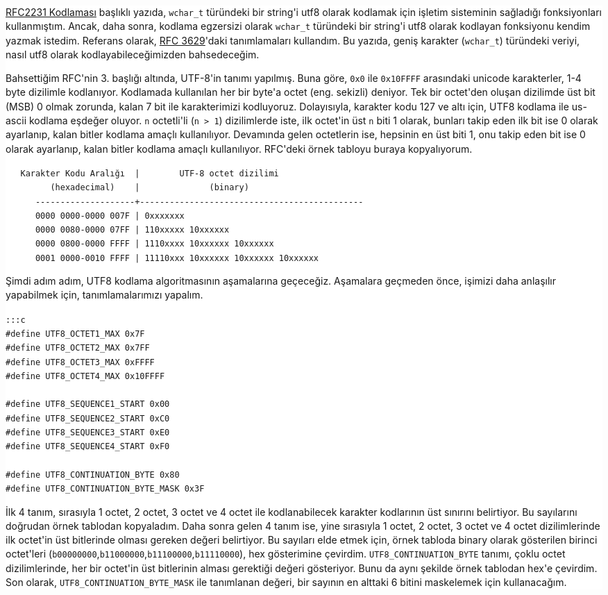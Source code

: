 ﻿

[RFC2231 Kodlaması](https://ysar.net/yazilim-dunyasi/rfc2231.html) başlıklı yazıda, `wchar_t` türündeki
bir string'i utf8 olarak kodlamak için işletim sisteminin sağladığı fonksiyonları kullanmıştım. Ancak,
daha sonra, kodlama egzersizi olarak `wchar_t` türündeki bir string'i utf8 olarak kodlayan fonksiyonu kendim
yazmak istedim. Referans olarak, [RFC 3629](https://tools.ietf.org/html/rfc3629)'daki tanımlamaları kullandım.
Bu yazıda, geniş karakter (`wchar_t`) türündeki veriyi, nasıl utf8 olarak kodlayabileceğimizden bahsedeceğim.

Bahsettiğim RFC'nin 3. başlığı altında, UTF-8'in tanımı yapılmış. Buna göre, `0x0` ile `0x10FFFF` arasındaki
unicode karakterler, 1-4 byte dizilimle kodlanıyor. Kodlamada kullanılan her bir byte'a octet (eng. sekizli)
deniyor. Tek bir octet'den oluşan dizilimde üst bit (MSB) 0 olmak zorunda, kalan 7 bit ile karakterimizi
kodluyoruz. Dolayısıyla, karakter kodu 127 ve altı için, UTF8 kodlama ile us-ascii kodlama eşdeğer oluyor.
`n` octetli'li (`n > 1`) dizilimlerde iste, ilk octet'in üst `n` biti 1 olarak, bunları takip eden ilk bit
ise 0 olarak ayarlanıp, kalan bitler kodlama amaçlı kullanılıyor. Devamında gelen octetlerin ise, hepsinin
en üst biti 1, onu takip eden bit ise 0 olarak ayarlanıp, kalan bitler kodlama amaçlı kullanılıyor.
RFC'deki örnek tabloyu buraya kopyalıyorum.

	   Karakter Kodu Aralığı  |        UTF-8 octet dizilimi
		     (hexadecimal)    |              (binary)
	      --------------------+---------------------------------------------
	      0000 0000-0000 007F | 0xxxxxxx
	      0000 0080-0000 07FF | 110xxxxx 10xxxxxx
	      0000 0800-0000 FFFF | 1110xxxx 10xxxxxx 10xxxxxx
	      0001 0000-0010 FFFF | 11110xxx 10xxxxxx 10xxxxxx 10xxxxxx

Şimdi adım adım, UTF8 kodlama algoritmasının aşamalarına geçeceğiz. Aşamalara geçmeden
önce, işimizi daha anlaşılır yapabilmek için, tanımlamalarımızı yapalım.

	:::c
	#define UTF8_OCTET1_MAX 0x7F
	#define UTF8_OCTET2_MAX 0x7FF
	#define UTF8_OCTET3_MAX 0xFFFF
	#define UTF8_OCTET4_MAX 0x10FFFF

	#define UTF8_SEQUENCE1_START 0x00
	#define UTF8_SEQUENCE2_START 0xC0
	#define UTF8_SEQUENCE3_START 0xE0
	#define UTF8_SEQUENCE4_START 0xF0

	#define UTF8_CONTINUATION_BYTE 0x80
	#define UTF8_CONTINUATION_BYTE_MASK 0x3F
	
İlk 4 tanım, sırasıyla 1 octet, 2 octet, 3 octet ve 4 octet ile kodlanabilecek karakter
kodlarının üst sınırını belirtiyor. Bu sayılarını doğrudan örnek tablodan kopyaladım.
Daha sonra gelen 4 tanım ise, yine sırasıyla 1 octet, 2 octet, 3 octet ve 4 octet dizilimlerinde
ilk octet'in üst bitlerinde olması gereken değeri belirtiyor. Bu sayıları
elde etmek için, örnek tabloda binary olarak gösterilen birinci octet'leri (`b00000000`,`b11000000`,`b11100000`,`b11110000`), hex gösterimine
çevirdim. `UTF8_CONTINUATION_BYTE` tanımı, çoklu octet dizilimlerinde, her bir octet'in
üst bitlerinin alması gerektiği değeri gösteriyor. Bunu da aynı şekilde
örnek tablodan hex'e çevirdim. Son olarak, `UTF8_CONTINUATION_BYTE_MASK` ile
tanımlanan değeri, bir sayının en alttaki 6 bitini maskelemek için kullanacağım.
